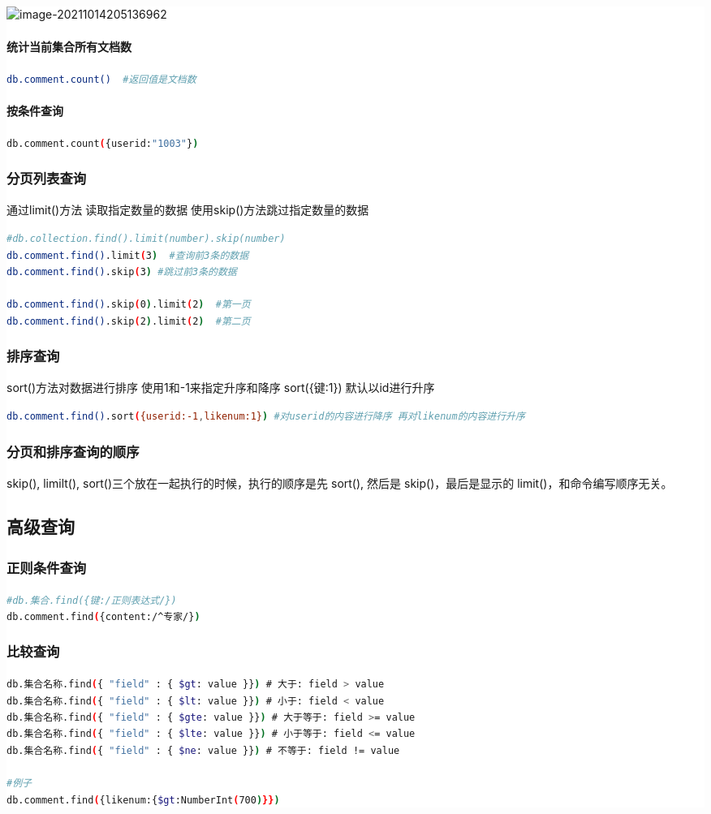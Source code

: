 ![image-20211014205136962](https://cdn.jsdelivr.net/gh/Iekrwh/images/md-images/image-20211014205136962.png)

#### 统计当前集合所有文档数

```sh
db.comment.count()  #返回值是文档数
```

#### 按条件查询

```sh
db.comment.count({userid:"1003"}) 
```

### 分页列表查询

通过limit()方法 读取指定数量的数据 使用skip()方法跳过指定数量的数据

```sh
#db.collection.find().limit(number).skip(number)
db.comment.find().limit(3)  #查询前3条的数据
db.comment.find().skip(3) #跳过前3条的数据

db.comment.find().skip(0).limit(2)  #第一页
db.comment.find().skip(2).limit(2)  #第二页
```



### 排序查询

sort()方法对数据进行排序  使用1和-1来指定升序和降序  sort({键:1})  默认以id进行升序

```sh
db.comment.find().sort({userid:-1,likenum:1}) #对userid的内容进行降序 再对likenum的内容进行升序
```



### 分页和排序查询的顺序

skip(), limilt(), sort()三个放在一起执行的时候，执行的顺序是先 sort(), 然后是 skip()，最后是显示的 limit()，和命令编写顺序无关。



## 高级查询

### 正则条件查询

```sh
#db.集合.find({键:/正则表达式/})
db.comment.find({content:/^专家/})
```

### 比较查询

```sh
db.集合名称.find({ "field" : { $gt: value }}) # 大于: field > value
db.集合名称.find({ "field" : { $lt: value }}) # 小于: field < value
db.集合名称.find({ "field" : { $gte: value }}) # 大于等于: field >= value
db.集合名称.find({ "field" : { $lte: value }}) # 小于等于: field <= value
db.集合名称.find({ "field" : { $ne: value }}) # 不等于: field != value

#例子
db.comment.find({likenum:{$gt:NumberInt(700)}})
```
